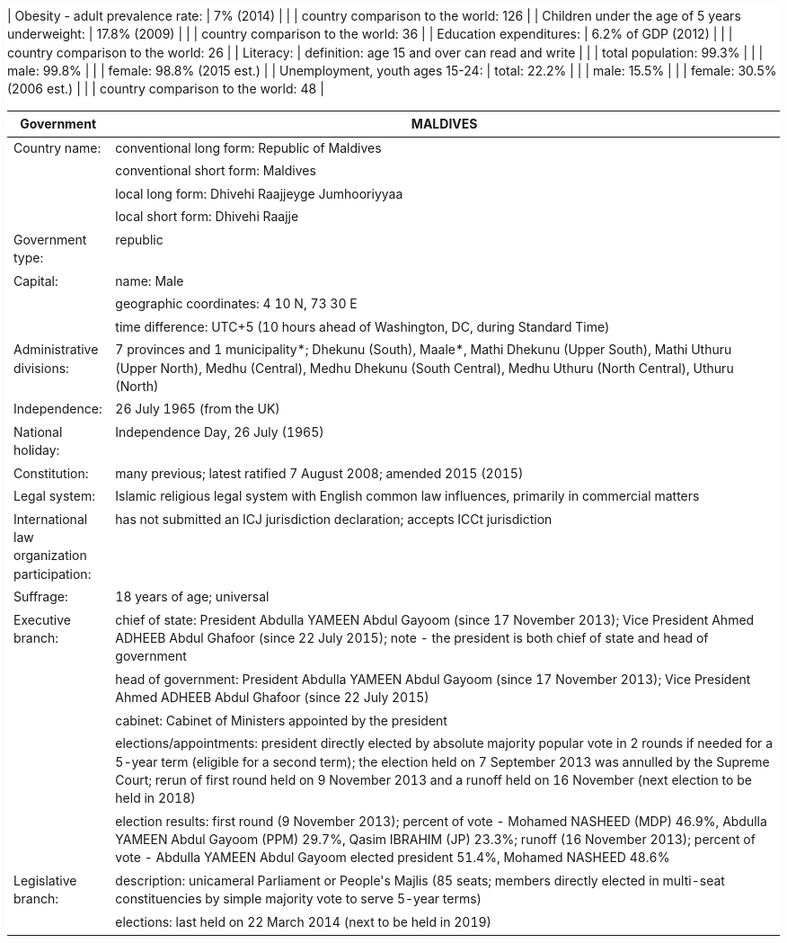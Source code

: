 | Obesity - adult prevalence rate: | 7% (2014) |
| | country comparison to the world:  126 |
| Children under the age of 5 years underweight: | 17.8% (2009) |
| | country comparison to the world:  36 |
| Education expenditures: | 6.2% of GDP (2012) |
| | country comparison to the world:  26 |
| Literacy: | definition: age 15 and over can read and write |
| | total population: 99.3% |
| | male: 99.8% |
| | female: 98.8% (2015 est.) |
| Unemployment, youth ages 15-24: | total: 22.2% |
| | male: 15.5% |
| | female: 30.5% (2006 est.) |
| | country comparison to the world:  48 |

| Government | MALDIVES |
| --- | --- |
| Country name: | conventional long form: Republic of Maldives |
| | conventional short form: Maldives |
| | local long form: Dhivehi Raajjeyge Jumhooriyyaa |
| | local short form: Dhivehi Raajje |
| Government type: | republic |
| Capital: | name: Male |
| | geographic coordinates: 4 10 N, 73 30 E |
| | time difference: UTC+5 (10 hours ahead of Washington, DC, during Standard Time) |
| Administrative divisions: | 7 provinces and 1 municipality*; Dhekunu (South), Maale*, Mathi Dhekunu (Upper South), Mathi Uthuru (Upper North), Medhu (Central), Medhu Dhekunu (South Central), Medhu Uthuru (North Central), Uthuru (North) |
| Independence: | 26 July 1965 (from the UK) |
| National holiday: | Independence Day, 26 July (1965) |
| Constitution: | many previous; latest ratified 7 August 2008; amended 2015 (2015) |
| Legal system: | Islamic religious legal system with English common law influences, primarily in commercial matters |
| International law organization participation: | has not submitted an ICJ jurisdiction declaration; accepts ICCt jurisdiction |
| Suffrage: | 18 years of age; universal |
| Executive branch: | chief of state: President Abdulla YAMEEN Abdul Gayoom (since 17 November 2013); Vice President Ahmed ADHEEB Abdul Ghafoor (since 22 July 2015); note - the president is both chief of state and head of government |
| | head of government: President Abdulla YAMEEN Abdul Gayoom (since 17 November 2013); Vice President Ahmed ADHEEB Abdul Ghafoor (since 22 July 2015) |
| | cabinet: Cabinet of Ministers appointed by the president |
| | elections/appointments: president directly elected by absolute majority popular vote in 2 rounds if needed for a 5-year term (eligible for a second term); the election held on 7 September 2013 was annulled by the Supreme Court; rerun of first round held on 9 November 2013 and a runoff held on 16 November (next election to be held in 2018) |
| | election results: first round (9 November 2013); percent of vote - Mohamed NASHEED (MDP) 46.9%, Abdulla YAMEEN Abdul Gayoom (PPM) 29.7%, Qasim IBRAHIM (JP) 23.3%; runoff (16 November 2013); percent of vote - Abdulla YAMEEN Abdul Gayoom elected president 51.4%, Mohamed NASHEED 48.6% |
| Legislative branch: | description: unicameral Parliament or People's Majlis (85 seats; members directly elected in multi-seat constituencies by simple majority vote to serve 5-year terms) |
| | elections: last held on 22 March 2014 (next to be held in 2019) |